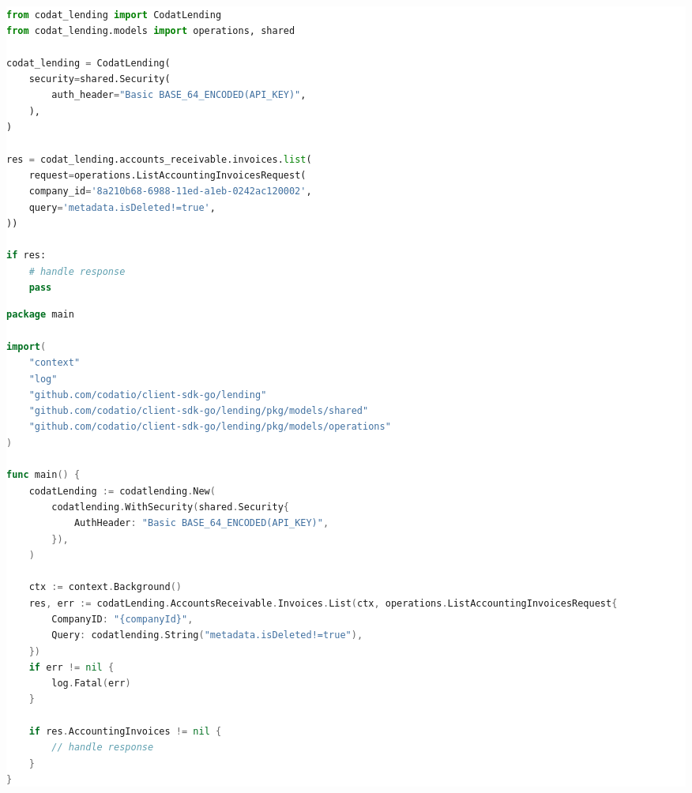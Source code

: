 </TabItem>

<TabItem value="python" label="Python">

```python
from codat_lending import CodatLending
from codat_lending.models import operations, shared

codat_lending = CodatLending(
    security=shared.Security(
        auth_header="Basic BASE_64_ENCODED(API_KEY)",
    ),
)

res = codat_lending.accounts_receivable.invoices.list(
    request=operations.ListAccountingInvoicesRequest(
    company_id='8a210b68-6988-11ed-a1eb-0242ac120002',
    query='metadata.isDeleted!=true',
))

if res:
    # handle response
    pass
```

</TabItem>

<TabItem value="go" label="Go">

```go
package main

import(
	"context"
	"log"
	"github.com/codatio/client-sdk-go/lending"
	"github.com/codatio/client-sdk-go/lending/pkg/models/shared"
	"github.com/codatio/client-sdk-go/lending/pkg/models/operations"
)

func main() {
    codatLending := codatlending.New(
        codatlending.WithSecurity(shared.Security{
            AuthHeader: "Basic BASE_64_ENCODED(API_KEY)",
        }),
    )

    ctx := context.Background()
    res, err := codatLending.AccountsReceivable.Invoices.List(ctx, operations.ListAccountingInvoicesRequest{
        CompanyID: "{companyId}",
        Query: codatlending.String("metadata.isDeleted!=true"),
    })
    if err != nil {
        log.Fatal(err)
    }

    if res.AccountingInvoices != nil {
        // handle response
    }
}
```
